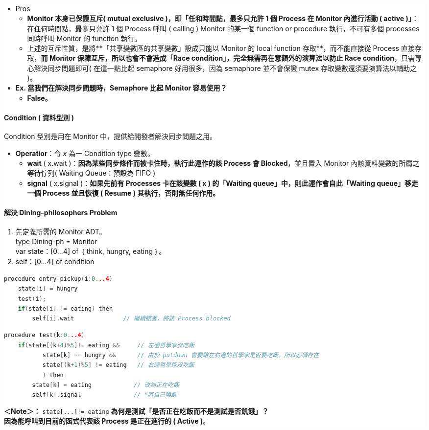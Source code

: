 

- Pros
  - **Monitor 本身已保證互斥( mutual exclusive )，即「任和時間點，最多只允許 1 個 Process 在 Monitor 內進行活動 ( active )」**：在任何時間點，最多只允許 1 個 Process 呼叫 ( calling ) Monitor 的某一個 function or procedure 執行，不可有多個 processes 同時呼叫 Monitor 的 funciton 執行。
  - 上述的互斥性質，是將**「共享變數區的共享變數」設成只能以 Monitor 的 local function 存取**，而不能直接從 Process 直接存取，**而 Monitor 保障互斥，所以也會不會造成「Race condition」，完全無需再在意額外的演算法以防止 Race condition**，只需專心解決同步問題即可( 在這一點比起 semaphore 好用很多，因為 semaphore 並不會保證 mutex 存取變數還須要演算法以輔助之 )。
- **Ex. 當我們在解決同步問題時，Semaphore 比起 Monitor 容易使用？**
  - **False。**



#### Condition ( 資料型別 )



Condition 型別是用在 Monitor 中，提供給開發者解決同步問題之用。



- **Operatior**：令 $x$ 為一 Condition type 變數。
  - **wait** ( x.wait )：**因為某些同步條件而被卡住時，執行此運作的該 Process 會 Blocked**，並且置入 Monitor 內該資料變數的所屬之等待佇列( Waiting Queue：預設為 FIFO )
  - **signal** ( x.signal )：**如果先前有 Processes 卡在該變數 ( x ) 的「Waiting queue」中，則此運作會自此「Waiting queue」移走一個 Process 並且恢復 ( Resume ) 其執行，否則無任何作用。**



#### 解決 Dining-philosophers Problem



1. 先定義所需的 Monitor ADT。<br>type Dining-ph = Monitor<br>var state：[0...4] of ｛ think, hungry, eating ｝。
2. self：[0...4] of condition



```cpp
procedure entry pickup(i:0...4)
    state[i] = hungry
    test(i);
	if(state[i] != eating) then
    	self[i].wait              // 繼續餓著，將該 Process blocked
```



```cpp
procedure test(k:0...4)
    if(state[(k+4)%5]!= eating &&     // 左邊哲學家沒吃飯
           state[k] == hungry &&      // 由於 putdown 會要讓左右邊的哲學家是否要吃飯，所以必須存在 
           state[(k+1)%5] != eating   // 右邊哲學家沒吃飯
           ) then
    	state[k] = eating            // 改為正在吃飯
    	self[k].signal               // *將自己喚醒
```



**＜Note＞：** `state[...]!= eating` **為何是測試「是否正在吃飯而不是測試是否飢餓」？**<br>**因為能呼叫到目前的函式代表該 Process 是正在進行的 ( Active )**。
